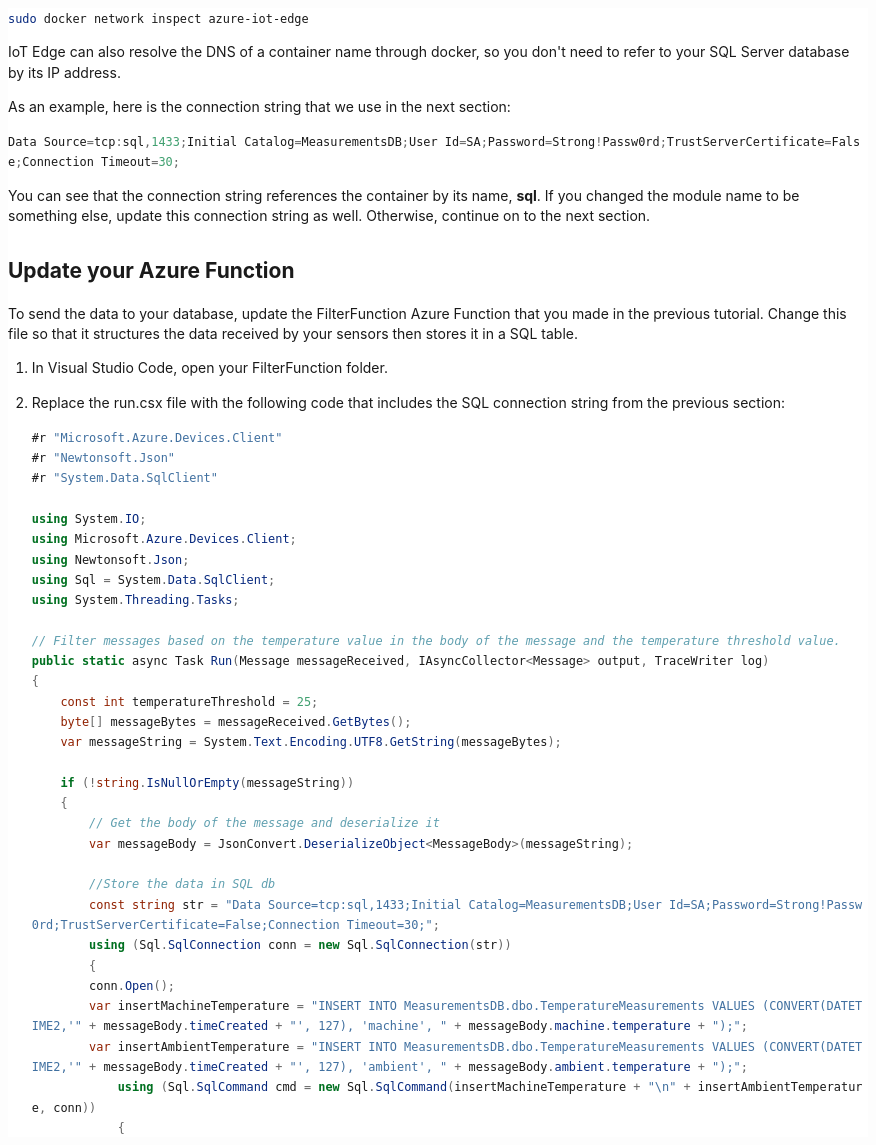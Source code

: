    ```bash
   sudo docker network inspect azure-iot-edge
   ```

IoT Edge can also resolve the DNS of a container name through docker, so you don't need to refer to your SQL Server database by its IP address. 

As an example, here is the connection string that we use in the next section: 

   ```csharp
   Data Source=tcp:sql,1433;Initial Catalog=MeasurementsDB;User Id=SA;Password=Strong!Passw0rd;TrustServerCertificate=False;Connection Timeout=30;
   ```

You can see that the connection string references the container by its name, **sql**. If you changed the module name to be something else, update this connection string as well. Otherwise, continue on to the next section. 

## Update your Azure Function
To send the data to your database, update the FilterFunction Azure Function that you made in the previous tutorial. Change this file so that it structures the data received by your sensors then stores it in a SQL table. 

1. In Visual Studio Code, open your FilterFunction folder. 
2. Replace the run.csx file with the following code that includes the SQL connection string from the previous section: 

   ```csharp
   #r "Microsoft.Azure.Devices.Client"
   #r "Newtonsoft.Json"
   #r "System.Data.SqlClient"

   using System.IO;
   using Microsoft.Azure.Devices.Client;
   using Newtonsoft.Json;
   using Sql = System.Data.SqlClient;
   using System.Threading.Tasks;

   // Filter messages based on the temperature value in the body of the message and the temperature threshold value.
   public static async Task Run(Message messageReceived, IAsyncCollector<Message> output, TraceWriter log)
   {
       const int temperatureThreshold = 25;
       byte[] messageBytes = messageReceived.GetBytes();
       var messageString = System.Text.Encoding.UTF8.GetString(messageBytes);

       if (!string.IsNullOrEmpty(messageString))
       {
           // Get the body of the message and deserialize it
           var messageBody = JsonConvert.DeserializeObject<MessageBody>(messageString);

           //Store the data in SQL db
           const string str = "Data Source=tcp:sql,1433;Initial Catalog=MeasurementsDB;User Id=SA;Password=Strong!Passw0rd;TrustServerCertificate=False;Connection Timeout=30;";
           using (Sql.SqlConnection conn = new Sql.SqlConnection(str))
           {
           conn.Open();
           var insertMachineTemperature = "INSERT INTO MeasurementsDB.dbo.TemperatureMeasurements VALUES (CONVERT(DATETIME2,'" + messageBody.timeCreated + "', 127), 'machine', " + messageBody.machine.temperature + ");";
           var insertAmbientTemperature = "INSERT INTO MeasurementsDB.dbo.TemperatureMeasurements VALUES (CONVERT(DATETIME2,'" + messageBody.timeCreated + "', 127), 'ambient', " + messageBody.ambient.temperature + ");"; 
               using (Sql.SqlCommand cmd = new Sql.SqlCommand(insertMachineTemperature + "\n" + insertAmbientTemperature, conn))
               {
   ```